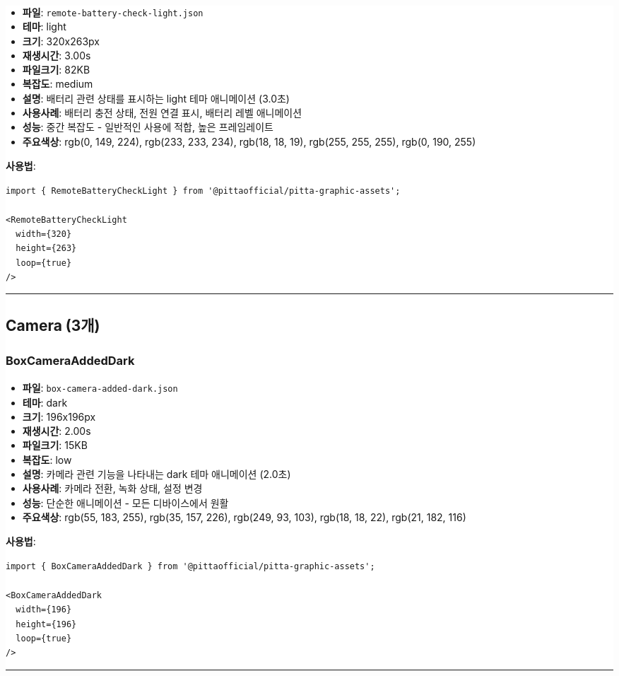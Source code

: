 - **파일**: `remote-battery-check-light.json`
- **테마**: light
- **크기**: 320x263px
- **재생시간**: 3.00s
- **파일크기**: 82KB
- **복잡도**: medium
- **설명**: 배터리 관련 상태를 표시하는 light 테마 애니메이션 (3.0초)
- **사용사례**: 배터리 충전 상태, 전원 연결 표시, 배터리 레벨 애니메이션
- **성능**: 중간 복잡도 - 일반적인 사용에 적합, 높은 프레임레이트
- **주요색상**: rgb(0, 149, 224), rgb(233, 233, 234), rgb(18, 18, 19), rgb(255, 255, 255), rgb(0, 190, 255)

**사용법**:
```tsx
import { RemoteBatteryCheckLight } from '@pittaofficial/pitta-graphic-assets';

<RemoteBatteryCheckLight 
  width={320} 
  height={263}
  loop={true}
/>
```

---

## Camera (3개)

### BoxCameraAddedDark

- **파일**: `box-camera-added-dark.json`
- **테마**: dark
- **크기**: 196x196px
- **재생시간**: 2.00s
- **파일크기**: 15KB
- **복잡도**: low
- **설명**: 카메라 관련 기능을 나타내는 dark 테마 애니메이션 (2.0초)
- **사용사례**: 카메라 전환, 녹화 상태, 설정 변경
- **성능**: 단순한 애니메이션 - 모든 디바이스에서 원활
- **주요색상**: rgb(55, 183, 255), rgb(35, 157, 226), rgb(249, 93, 103), rgb(18, 18, 22), rgb(21, 182, 116)

**사용법**:
```tsx
import { BoxCameraAddedDark } from '@pittaofficial/pitta-graphic-assets';

<BoxCameraAddedDark 
  width={196} 
  height={196}
  loop={true}
/>
```

---
